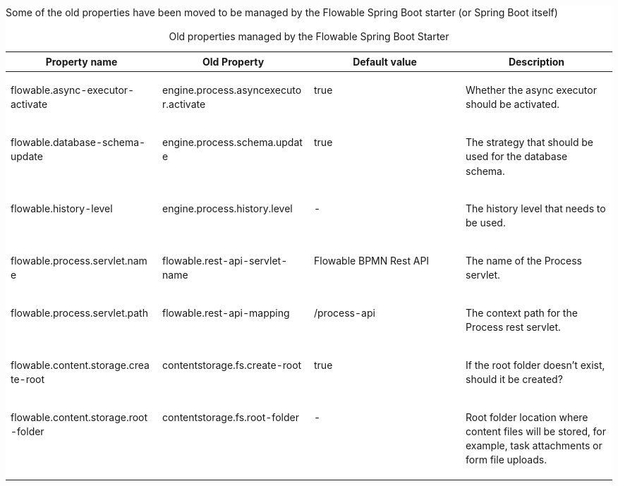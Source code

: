 Some of the old properties have been moved to be managed by the Flowable Spring Boot starter (or Spring Boot itself)

<table>
<caption>Old properties managed by the Flowable Spring Boot Starter</caption>
<colgroup>
<col style="width: 25%" />
<col style="width: 25%" />
<col style="width: 25%" />
<col style="width: 25%" />
</colgroup>
<thead>
<tr class="header">
<th>Property name</th>
<th>Old Property</th>
<th>Default value</th>
<th>Description</th>
</tr>
</thead>
<tbody>
<tr class="odd">
<td><p>flowable.async-executor-activate</p></td>
<td><p>engine.process.asyncexecutor.activate</p></td>
<td><p>true</p></td>
<td><p>Whether the async executor should be activated.</p></td>
</tr>
<tr class="even">
<td><p>flowable.database-schema-update</p></td>
<td><p>engine.process.schema.update</p></td>
<td><p>true</p></td>
<td><p>The strategy that should be used for the database schema.</p></td>
</tr>
<tr class="odd">
<td><p>flowable.history-level</p></td>
<td><p>engine.process.history.level</p></td>
<td><p>-</p></td>
<td><p>The history level that needs to be used.</p></td>
</tr>
<tr class="even">
<td><p>flowable.process.servlet.name</p></td>
<td><p>flowable.rest-api-servlet-name</p></td>
<td><p>Flowable BPMN Rest API</p></td>
<td><p>The name of the Process servlet.</p></td>
</tr>
<tr class="odd">
<td><p>flowable.process.servlet.path</p></td>
<td><p>flowable.rest-api-mapping</p></td>
<td><p>/process-api</p></td>
<td><p>The context path for the Process rest servlet.</p></td>
</tr>
<tr class="even">
<td><p>flowable.content.storage.create-root</p></td>
<td><p>contentstorage.fs.create-root</p></td>
<td><p>true</p></td>
<td><p>If the root folder doesn’t exist, should it be created?</p></td>
</tr>
<tr class="odd">
<td><p>flowable.content.storage.root-folder</p></td>
<td><p>contentstorage.fs.root-folder</p></td>
<td><p>-</p></td>
<td><p>Root folder location where content files will be stored, for example, task attachments or form file uploads.</p></td>
</tr>
<tr class="even">